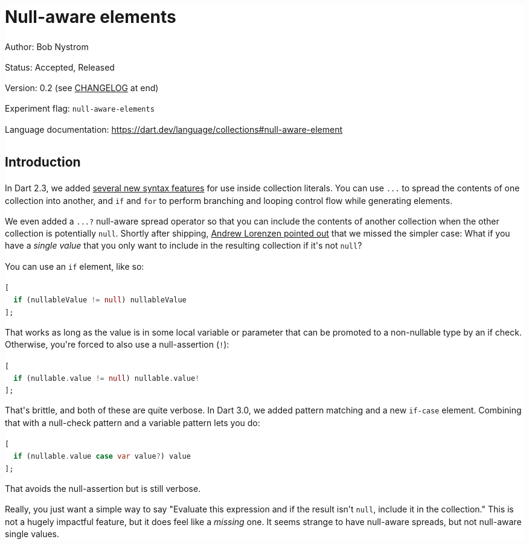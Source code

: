 # Null-aware elements

Author: Bob Nystrom

Status: Accepted, Released

Version: 0.2 (see [CHANGELOG](#CHANGELOG) at end)

Experiment flag: `null-aware-elements`

Language documentation: https://dart.dev/language/collections#null-aware-element

## Introduction

In Dart 2.3, we added [several new syntax features][unified] for use inside
collection literals. You can use `...` to spread the contents of one collection
into another, and `if` and `for` to perform branching and looping control flow
while generating elements.

[unified]: https://github.com/dart-lang/language/blob/main/accepted/2.3/unified-collections/feature-specification.md

We even added a `...?` null-aware spread operator so that you can include the
contents of another collection when the other collection is potentially `null`.
Shortly after shipping, [Andrew Lorenzen pointed out][323] that we missed the
simpler case: What if you have a *single value* that you only want to include
in the resulting collection if it's not `null`?

[323]: https://github.com/dart-lang/language/issues/323

You can use an `if` element, like so:

```dart
[
  if (nullableValue != null) nullableValue
];
```

That works as long as the value is in some local variable or parameter that can
be promoted to a non-nullable type by an if check. Otherwise, you're forced to
also use a null-assertion (`!`):

```dart
[
  if (nullable.value != null) nullable.value!
];
```

That's brittle, and both of these are quite verbose. In Dart 3.0, we added
pattern matching and a new `if-case` element. Combining that with a null-check
pattern and a variable pattern lets you do:

```dart
[
  if (nullable.value case var value?) value
];
```

That avoids the null-assertion but is still verbose.

Really, you just want a simple way to say "Evaluate this expression and if the
result isn't `null`, include it in the collection." This is not a hugely
impactful feature, but it does feel like a *missing* one. It seems strange to
have null-aware spreads, but not null-aware single values.


[type inference]: https://github.com/dart-lang/language/blob/main/accepted/2.3/unified-collections/feature-specification.md#type-inference
[unified-dynamic-element]: https://github.com/dart-lang/language/blob/main/accepted/2.3/unified-collections/feature-specification.md#to-evaluate-a-collection-element
